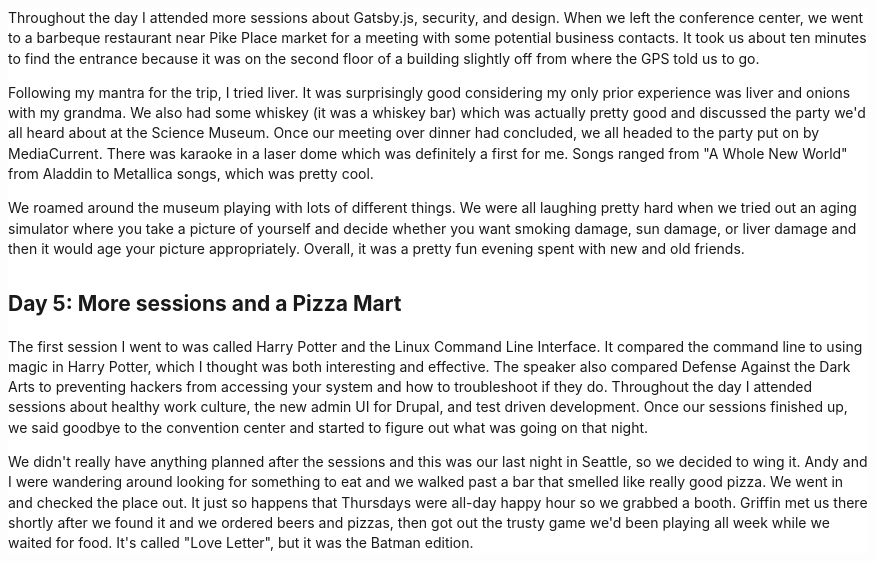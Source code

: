 Throughout the day I attended more sessions about Gatsby.js, security, and design. When we left the conference center, we went to a barbeque restaurant near Pike Place market for a meeting with some potential business contacts. It took us about ten minutes to find the entrance because it was on the second floor of a building slightly off from where the GPS told us to go.

Following my mantra for the trip, I tried liver. It was surprisingly good considering my only prior experience was liver and onions with my grandma. We also had some whiskey (it was a whiskey bar) which was actually pretty good and discussed the party we'd all heard about at the Science Museum. Once our meeting over dinner had concluded, we all headed to the party put on by MediaCurrent. There was karaoke in a laser dome which was definitely a first for me. Songs ranged from "A Whole New World" from Aladdin to Metallica songs, which was pretty cool.

We roamed around the museum playing with lots of different things. We were all laughing pretty hard when we tried out an aging simulator where you take a picture of yourself and decide whether you want smoking damage, sun damage, or liver damage and then it would age your picture appropriately. Overall, it was a pretty fun evening spent with new and old friends.

<EmailSignup title='Like this post? Join my mailing list!' />

## Day 5: More sessions and a Pizza Mart

The first session I went to was called Harry Potter and the Linux Command Line Interface. It compared the command line to using magic in Harry Potter, which I thought was both interesting and effective. The speaker also compared Defense Against the Dark Arts to preventing hackers from accessing your system and how to troubleshoot if they do. Throughout the day I attended sessions about healthy work culture, the new admin UI for Drupal, and test driven development. Once our sessions finished up, we said goodbye to the convention center and started to figure out what was going on that night.

We didn't really have anything planned after the sessions and this was our last night in Seattle, so we decided to wing it. Andy and I were wandering around looking for something to eat and we walked past a bar that smelled like really good pizza. We went in and checked the place out. It just so happens that Thursdays were all-day happy hour so we grabbed a booth. Griffin met us there shortly after we found it and we ordered beers and pizzas, then got out the trusty game we'd been playing all week while we waited for food. It's called "Love Letter", but it was the Batman edition.
